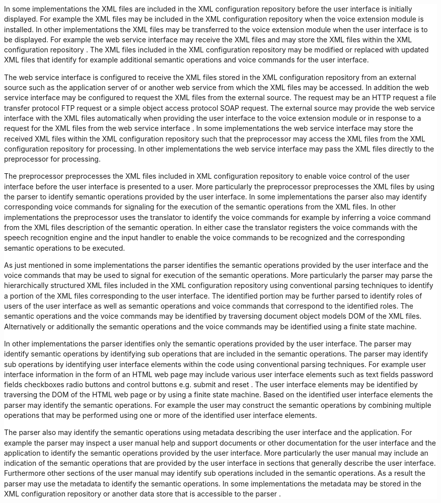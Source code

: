 In some implementations the XML files are included in the XML configuration repository before the user interface is initially displayed. For example the XML files may be included in the XML configuration repository when the voice extension module is installed. In other implementations the XML files may be transferred to the voice extension module when the user interface is to be displayed. For example the web service interface may receive the XML files and may store the XML files within the XML configuration repository . The XML files included in the XML configuration repository may be modified or replaced with updated XML files that identify for example additional semantic operations and voice commands for the user interface.

The web service interface is configured to receive the XML files stored in the XML configuration repository from an external source such as the application server of or another web service from which the XML files may be accessed. In addition the web service interface may be configured to request the XML files from the external source. The request may be an HTTP request a file transfer protocol FTP request or a simple object access protocol SOAP request. The external source may provide the web service interface with the XML files automatically when providing the user interface to the voice extension module or in response to a request for the XML files from the web service interface . In some implementations the web service interface may store the received XML files within the XML configuration repository such that the preprocessor may access the XML files from the XML configuration repository for processing. In other implementations the web service interface may pass the XML files directly to the preprocessor for processing.

The preprocessor preprocesses the XML files included in XML configuration repository to enable voice control of the user interface before the user interface is presented to a user. More particularly the preprocessor preprocesses the XML files by using the parser to identify semantic operations provided by the user interface. In some implementations the parser also may identify corresponding voice commands for signaling for the execution of the semantic operations from the XML files. In other implementations the preprocessor uses the translator to identify the voice commands for example by inferring a voice command from the XML files description of the semantic operation. In either case the translator registers the voice commands with the speech recognition engine and the input handler to enable the voice commands to be recognized and the corresponding semantic operations to be executed.

As just mentioned in some implementations the parser identifies the semantic operations provided by the user interface and the voice commands that may be used to signal for execution of the semantic operations. More particularly the parser may parse the hierarchically structured XML files included in the XML configuration repository using conventional parsing techniques to identify a portion of the XML files corresponding to the user interface. The identified portion may be further parsed to identify roles of users of the user interface as well as semantic operations and voice commands that correspond to the identified roles. The semantic operations and the voice commands may be identified by traversing document object models DOM of the XML files. Alternatively or additionally the semantic operations and the voice commands may be identified using a finite state machine.

In other implementations the parser identifies only the semantic operations provided by the user interface. The parser may identify semantic operations by identifying sub operations that are included in the semantic operations. The parser may identify sub operations by identifying user interface elements within the code using conventional parsing techniques. For example user interface information in the form of an HTML web page may include various user interface elements such as text fields password fields checkboxes radio buttons and control buttons e.g. submit and reset . The user interface elements may be identified by traversing the DOM of the HTML web page or by using a finite state machine. Based on the identified user interface elements the parser may identify the semantic operations. For example the user may construct the semantic operations by combining multiple operations that may be performed using one or more of the identified user interface elements.

The parser also may identify the semantic operations using metadata describing the user interface and the application. For example the parser may inspect a user manual help and support documents or other documentation for the user interface and the application to identify the semantic operations provided by the user interface. More particularly the user manual may include an indication of the semantic operations that are provided by the user interface in sections that generally describe the user interface. Furthermore other sections of the user manual may identify sub operations included in the semantic operations. As a result the parser may use the metadata to identify the semantic operations. In some implementations the metadata may be stored in the XML configuration repository or another data store that is accessible to the parser .
